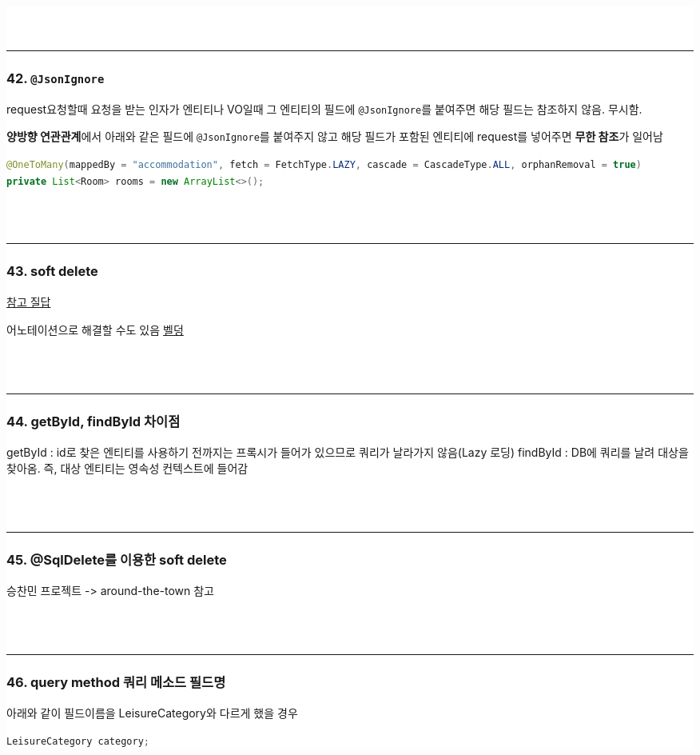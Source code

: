 



<br><br>

******************************************************************************
### 42. `@JsonIgnore`
request요청할때 요청을 받는 인자가 엔티티나 VO일때
그 엔티티의 필드에 `@JsonIgnore`를 붙여주면 해당 필드는 참조하지 않음. 무시함.

**양방향 연관관계**에서 아래와 같은 필드에 `@JsonIgnore`를 붙여주지 않고
해당 필드가 포함된 엔티티에 request를 넣어주면 **무한 참조**가 일어남

~~~java
@OneToMany(mappedBy = "accommodation", fetch = FetchType.LAZY, cascade = CascadeType.ALL, orphanRemoval = true)
private List<Room> rooms = new ArrayList<>();
~~~



<br><br>

*******************************************************************
### 43. soft delete
[참고 질답](https://www.inflearn.com/questions/36605)

어노테이션으로 해결할 수도 있음
[벨덩](https://www.baeldung.com/spring-jpa-soft-delete)




<br><br>

*******************************************************************
### 44. getById, findById 차이점
getById : id로 찾은 엔티티를 사용하기 전까지는 프록시가 들어가 있으므로 쿼리가 날라가지 않음(Lazy 로딩)
findById : DB에 쿼리를 날려 대상을 찾아옴. 즉, 대상 엔티티는 영속성 컨텍스트에 들어감




<br><br>

*******************************************************************
### 45. @SqlDelete를 이용한 soft delete
승찬민 프로젝트 -> around-the-town 참고




<br><br>

*******************************************************************
### 46. query method 쿼리 메소드 필드명

아래와 같이 필드이름을 LeisureCategory와 다르게 했을 경우
~~~java
LeisureCategory category;
~~~

